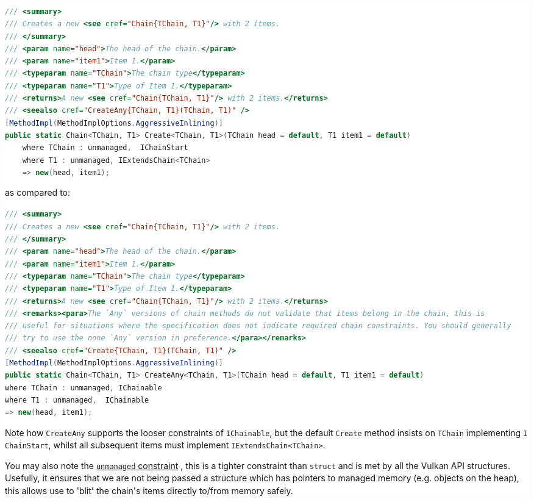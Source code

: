```csharp
/// <summary>
/// Creates a new <see cref="Chain{TChain, T1}"/> with 2 items.
/// </summary>
/// <param name="head">The head of the chain.</param>
/// <param name="item1">Item 1.</param>
/// <typeparam name="TChain">The chain type</typeparam>
/// <typeparam name="T1">Type of Item 1.</typeparam>
/// <returns>A new <see cref="Chain{TChain, T1}"/> with 2 items.</returns>
/// <seealso cref="CreateAny{TChain, T1}(TChain, T1)" />
[MethodImpl(MethodImplOptions.AggressiveInlining)]
public static Chain<TChain, T1> Create<TChain, T1>(TChain head = default, T1 item1 = default)
    where TChain : unmanaged,  IChainStart
    where T1 : unmanaged, IExtendsChain<TChain>
    => new(head, item1);
```

as compared to:

```csharp
/// <summary>
/// Creates a new <see cref="Chain{TChain, T1}"/> with 2 items.
/// </summary>
/// <param name="head">The head of the chain.</param>
/// <param name="item1">Item 1.</param>
/// <typeparam name="TChain">The chain type</typeparam>
/// <typeparam name="T1">Type of Item 1.</typeparam>
/// <returns>A new <see cref="Chain{TChain, T1}"/> with 2 items.</returns>
/// <remarks><para>The `Any` versions of chain methods do not validate that items belong in the chain, this is
/// useful for situations where the specification does not indicate required chain constraints. You should generally
/// try to use the none `Any` version in preference.</para></remarks>
/// <seealso cref="Create{TChain, T1}(TChain, T1)" />
[MethodImpl(MethodImplOptions.AggressiveInlining)]
public static Chain<TChain, T1> CreateAny<TChain, T1>(TChain head = default, T1 item1 = default)
where TChain : unmanaged, IChainable
where T1 : unmanaged,  IChainable
=> new(head, item1);
```

Note how `CreateAny` supports the looser constraints of `IChainable`, but the default `Create` method insists
on `TChain` implementing `IChainStart`, whilst all subsequent items must implement `IExtendsChain<TChain>`.

You may also note
the [`unmanaged` constraint](https://docs.microsoft.com/en-us/dotnet/csharp/language-reference/proposals/csharp-7.3/blittable)
, this is a tighter constraint than `struct` and is met by all the Vulkan API structures. Usefully, it ensures that we
are not being passed a structure which has pointers to managed memory (e.g. objects on the heap), this allows use to
'blit' the chain's items directly to/from memory safely.
